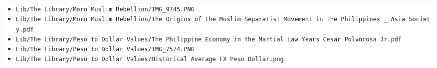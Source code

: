 - `Lib/The Library/Moro Muslim Rebellion/IMG_9745.PNG`
- `Lib/The Library/Moro Muslim Rebellion/The Origins of the Muslim Separatist Movement in the Philippines _ Asia Society.pdf`
- `Lib/The Library/Peso to Dollar Values/The Philippine Economy in the Martial Law Years Cesar Polvorosa Jr.pdf`
- `Lib/The Library/Peso to Dollar Values/IMG_7574.PNG`
- `Lib/The Library/Peso to Dollar Values/Historical Average FX Peso Dollar.png`
